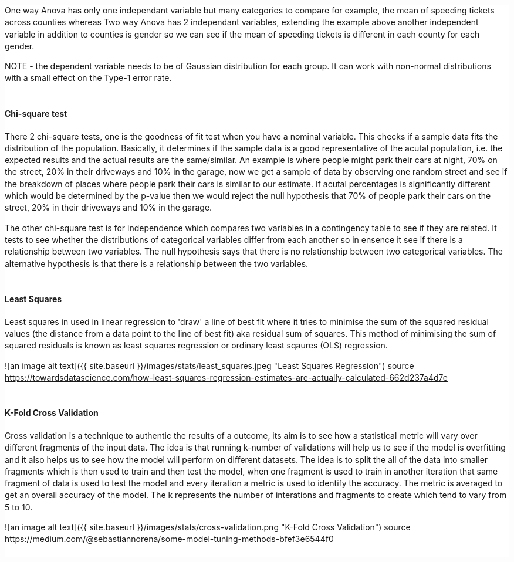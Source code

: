 One way Anova has only one independant variable but many categories to compare for example, the mean of speeding tickets across counties whereas Two way Anova has 2 independant variables, extending the example above another independent variable in addition to counties is gender so we can see if the mean of speeding tickets is different in each county for each gender. 

NOTE - the dependent variable needs to be of Gaussian distribution for each group. It can work with non-normal distributions with a small effect on the Type-1 error rate.
<br/><br/>


#### Chi-square test

There 2 chi-square tests, one is the goodness of fit test when you have a nominal variable. This checks if a sample data fits the distribution of the population. Basically, it determines if the sample data is a good representative of the acutal population, i.e. the expected results and the actual results are the same/similar. An example is where people might park their cars at night, 70% on the street, 20% in their driveways and 10% in the garage, now we get a sample of data by observing one random street and see if the breakdown of places where people park their cars is similar to our estimate. If acutal percentages is significantly different which would be determined by the p-value then we would reject the null hypothesis that 70% of people park their cars on the street, 20% in their driveways and 10% in the garage.

The other chi-square test is for independence which compares two variables in a contingency table to see if they are related. It tests to see whether the distributions of categorical variables differ from each another so in ensence it see if there is a relationship between two variables. The null hypothesis says that there is no relationship between two categorical variables. The alternative hypothesis is that there is a relationship between the two variables. 
<br/><br/>


#### Least Squares

Least squares in used in linear regression to 'draw' a line of best fit where it tries to minimise the sum of the squared residual values (the distance from a data point to the line of best fit) aka residual sum of squares. This method of minimising the sum of squared residuals is known as least squares regression or ordinary least sqaures (OLS) regression. 

![an image alt text]({{ site.baseurl }}/images/stats/least_squares.jpeg "Least Squares Regression")
source https://towardsdatascience.com/how-least-squares-regression-estimates-are-actually-calculated-662d237a4d7e
<br/><br/>


#### K-Fold Cross Validation 

Cross validation is a technique to authentic the results of a outcome, its aim is to see how a statistical metric will vary over different fragments of the input data. The idea is that running k-number of validations will help us to see if the model is overfitting and it also helps us to see how the model will perform on different datasets. The idea is to split the all of the data into smaller fragments which is then used to train and then test the model, when one fragment is used to train in another iteration that same fragment of data is used to test the model and every iteration a metric is used to identify the accuracy. The metric is averaged to get an overall accuracy of the model. The k represents the number of interations and fragments to create which tend to vary from 5 to 10.

![an image alt text]({{ site.baseurl }}/images/stats/cross-validation.png "K-Fold Cross Validation")
source https://medium.com/@sebastiannorena/some-model-tuning-methods-bfef3e6544f0
<br/><br/>
